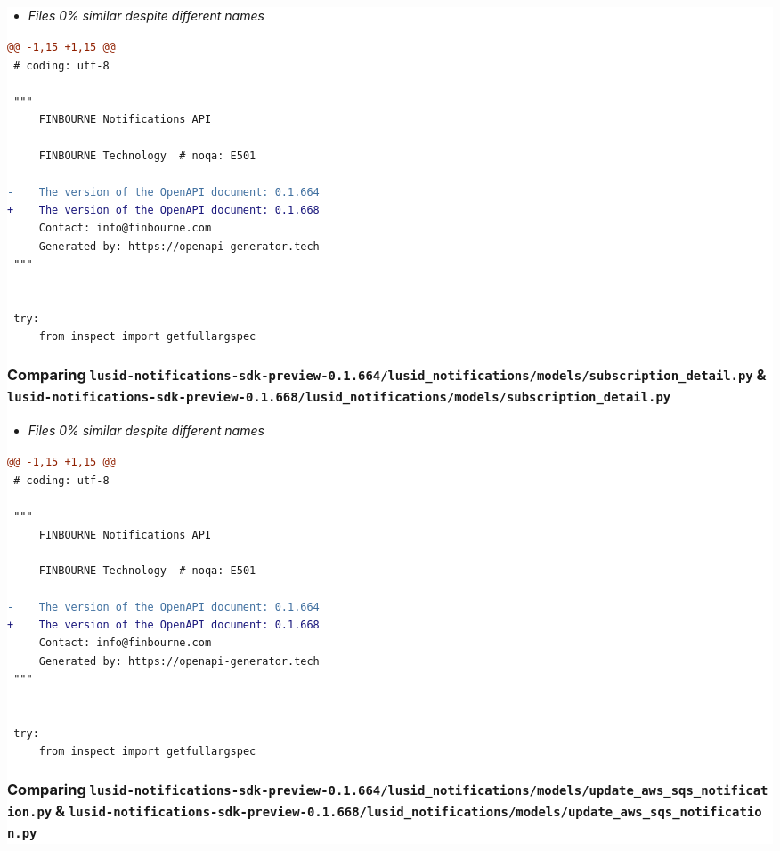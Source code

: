  * *Files 0% similar despite different names*

```diff
@@ -1,15 +1,15 @@
 # coding: utf-8
 
 """
     FINBOURNE Notifications API
 
     FINBOURNE Technology  # noqa: E501
 
-    The version of the OpenAPI document: 0.1.664
+    The version of the OpenAPI document: 0.1.668
     Contact: info@finbourne.com
     Generated by: https://openapi-generator.tech
 """
 
 
 try:
     from inspect import getfullargspec
```

### Comparing `lusid-notifications-sdk-preview-0.1.664/lusid_notifications/models/subscription_detail.py` & `lusid-notifications-sdk-preview-0.1.668/lusid_notifications/models/subscription_detail.py`

 * *Files 0% similar despite different names*

```diff
@@ -1,15 +1,15 @@
 # coding: utf-8
 
 """
     FINBOURNE Notifications API
 
     FINBOURNE Technology  # noqa: E501
 
-    The version of the OpenAPI document: 0.1.664
+    The version of the OpenAPI document: 0.1.668
     Contact: info@finbourne.com
     Generated by: https://openapi-generator.tech
 """
 
 
 try:
     from inspect import getfullargspec
```

### Comparing `lusid-notifications-sdk-preview-0.1.664/lusid_notifications/models/update_aws_sqs_notification.py` & `lusid-notifications-sdk-preview-0.1.668/lusid_notifications/models/update_aws_sqs_notification.py`
